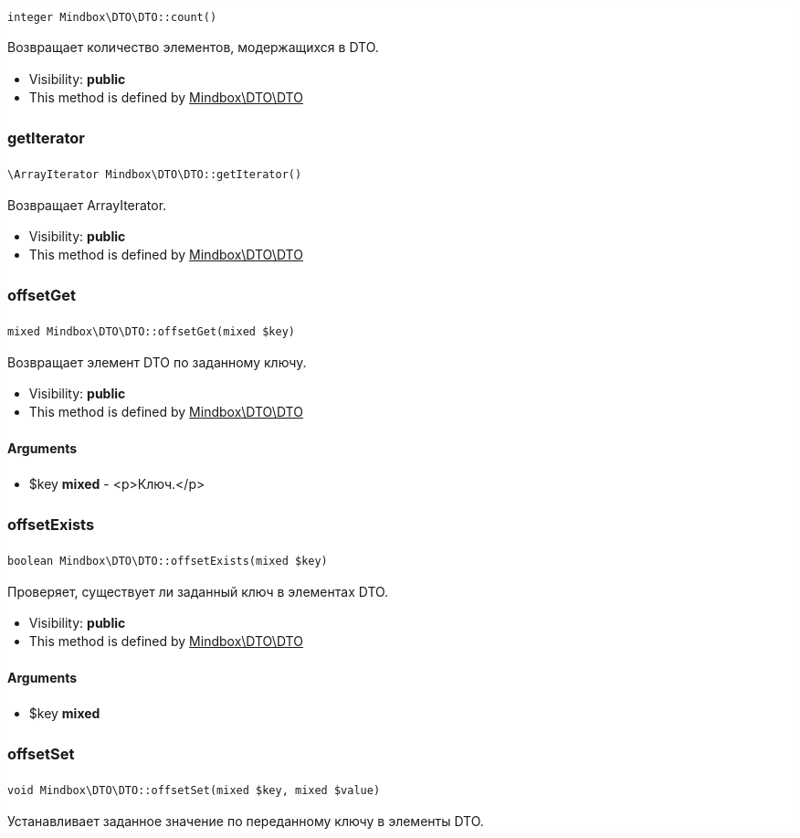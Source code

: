     integer Mindbox\DTO\DTO::count()

Возвращает количество элементов, модержащихся в DTO.



* Visibility: **public**
* This method is defined by [Mindbox\DTO\DTO](Mindbox-DTO-DTO.md)




### getIterator

    \ArrayIterator Mindbox\DTO\DTO::getIterator()

Возвращает ArrayIterator.



* Visibility: **public**
* This method is defined by [Mindbox\DTO\DTO](Mindbox-DTO-DTO.md)




### offsetGet

    mixed Mindbox\DTO\DTO::offsetGet(mixed $key)

Возвращает элемент DTO по заданному ключу.



* Visibility: **public**
* This method is defined by [Mindbox\DTO\DTO](Mindbox-DTO-DTO.md)


#### Arguments
* $key **mixed** - &lt;p&gt;Ключ.&lt;/p&gt;



### offsetExists

    boolean Mindbox\DTO\DTO::offsetExists(mixed $key)

Проверяет, существует ли заданный ключ в элементах DTO.



* Visibility: **public**
* This method is defined by [Mindbox\DTO\DTO](Mindbox-DTO-DTO.md)


#### Arguments
* $key **mixed**



### offsetSet

    void Mindbox\DTO\DTO::offsetSet(mixed $key, mixed $value)

Устанавливает заданное значение по переданному ключу в элементы DTO.
